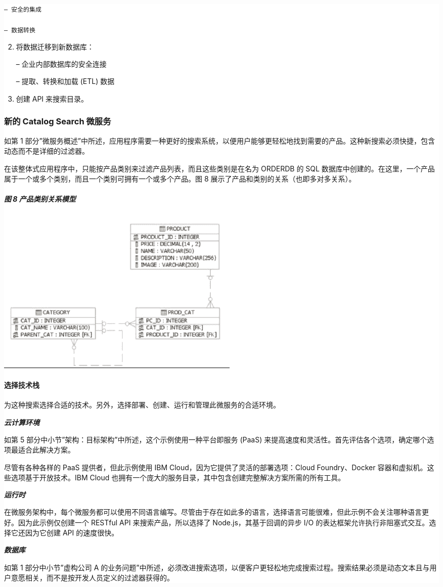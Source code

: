     – 安全的集成

    – 数据转换

2.  将数据迁移到新数据库：

    – 企业内部数据库的安全连接

    – 提取、转换和加载 (ETL) 数据

3.  创建 API 来搜索目录。

### 新的 Catalog Search 微服务

如第 1 部分”微服务概述”中所述，应用程序需要一种更好的搜索系统，以便用户能够更轻松地找到需要的产品。这种新搜索必须快捷，包含动态而不是详细的过滤器。

在该整体式应用程序中，只能按产品类别来过滤产品列表，而且这些类别是在名为 ORDERDB 的 SQL 数据库中创建的。在这里，一个产品属于一个或多个类别，而且一个类别可拥有一个或多个产品。图 8 展示了产品和类别的关系（也即多对多关系）。

##### 图 8 产品类别关系模型

![alt](img/189c8d4a6ae3eae2060c4b847a9cbda8.png)

#### 选择技术栈

为这种搜索选择合适的技术。另外，选择部署、创建、运行和管理此微服务的合适环境。

***云计算环境***

如第 5 部分中小节”架构：目标架构”中所述，这个示例使用一种平台即服务 (PaaS) 来提高速度和灵活性。首先评估各个选项，确定哪个选项最适合此解决方案。

尽管有各种各样的 PaaS 提供者，但此示例使用 IBM Cloud，因为它提供了灵活的部署选项：Cloud Foundry、Docker 容器和虚拟机。这些选项基于开放技术。IBM Cloud 也拥有一个庞大的服务目录，其中包含创建完整解决方案所需的所有工具。

***运行时***

在微服务架构中，每个微服务都可以使用不同语言编写。尽管由于存在如此多的语言，选择语言可能很难，但此示例不会关注哪种语言更好。因为此示例仅创建一个 RESTful API 来搜索产品，所以选择了 Node.js，其基于回调的异步 I/O 的表达框架允许执行非阻塞式交互。选择它还因为它创建 API 的速度很快。

***数据库***

如第 1 部分中小节”虚构公司 A 的业务问题”中所述，必须改进搜索选项，以便客户更轻松地完成搜索过程。搜索结果必须是动态文本且与用户意愿相关，而不是按开发人员定义的过滤器获得的。
